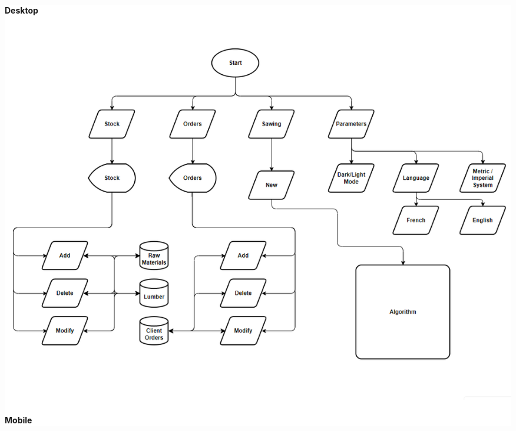 #### Desktop

![Flow_Chat_Desktop](../Documents/Images/FunctionalSpecifications/FlowChartDektop.png)

#### Mobile
